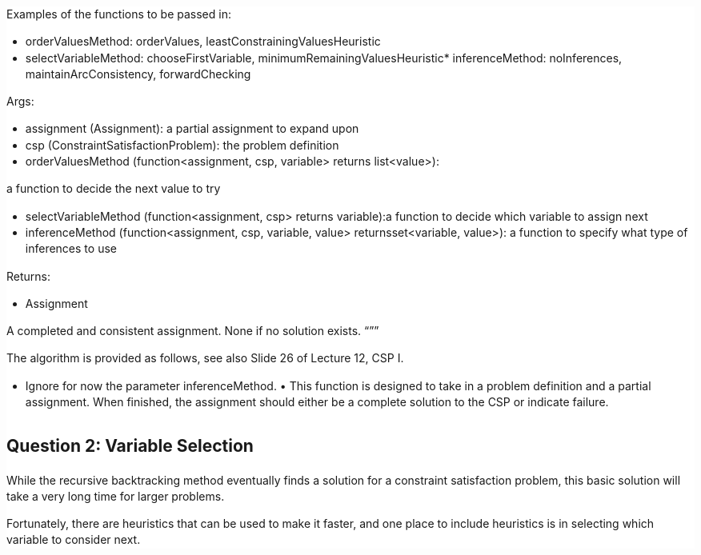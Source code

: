 </ul>

Examples of the functions to be passed in:

<ul>

 <li>orderValuesMethod: orderValues, leastConstrainingValuesHeuristic</li>

 <li>selectVariableMethod: chooseFirstVariable, minimumRemainingValuesHeuristic* inferenceMethod: noInferences, maintainArcConsistency, forwardChecking</li>

</ul>

Args:

<ul>

 <li>assignment (Assignment): a partial assignment to expand upon</li>

 <li>csp (ConstraintSatisfactionProblem): the problem definition</li>

 <li>orderValuesMethod (function&lt;assignment, csp, variable&gt; returns list&lt;value&gt;):</li>

</ul>

a function to decide the next value to try

<ul>

 <li>selectVariableMethod (function&lt;assignment, csp&gt; returns variable):a function to decide which variable to assign next</li>

 <li>inferenceMethod (function&lt;assignment, csp, variable, value&gt; returnsset&lt;variable, value&gt;): a function to specify what type of inferences to use</li>

</ul>

Returns:

<ul>

 <li>Assignment</li>

</ul>

A completed and consistent assignment. None if no solution exists. “””

The algorithm is provided as follows, see also Slide 26 of Lecture 12, CSP I.

<ul>

 <li>Ignore for now the parameter inferenceMethod. • This function is designed to take in a problem definition and a partial assignment. When finished, the assignment should either be a complete solution to the CSP or indicate failure.</li>

</ul>

<h2>Question 2: Variable Selection</h2>

While the recursive backtracking method eventually finds a solution for a constraint satisfaction problem, this basic solution will take a very long time for larger problems.

Fortunately, there are heuristics that can be used to make it faster, and one place to include heuristics is in selecting which variable to consider next.
